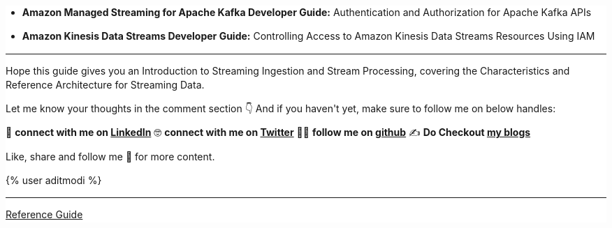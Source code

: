  * **Amazon Managed Streaming for Apache Kafka Developer Guide:** Authentication and Authorization for Apache Kafka APIs

 * **Amazon Kinesis Data Streams Developer Guide:** Controlling Access to Amazon Kinesis Data Streams Resources Using IAM

---

Hope this guide gives you an Introduction to Streaming Ingestion and Stream Processing, covering the Characteristics and Reference Architecture for Streaming Data.

Let me know your thoughts in the comment section 👇
And if you haven't yet, make sure to follow me on below handles:

👋 **connect with me on [LinkedIn](https://www.linkedin.com/in/adit-modi-2a4362191/)**
🤓 **connect with me on [Twitter](https://twitter.com/adi_12_modi)**
🐱‍💻 **follow me on [github](https://github.com/AditModi)**
✍️ **Do Checkout [my blogs](https://aditmodi.hashnode.dev)** 

Like, share and follow me 🚀 for more content.

{% user aditmodi %}

---

[Reference Guide](https://docs.aws.amazon.com/wellarchitected/latest/analytics-lens/streaming-data-processing.html)